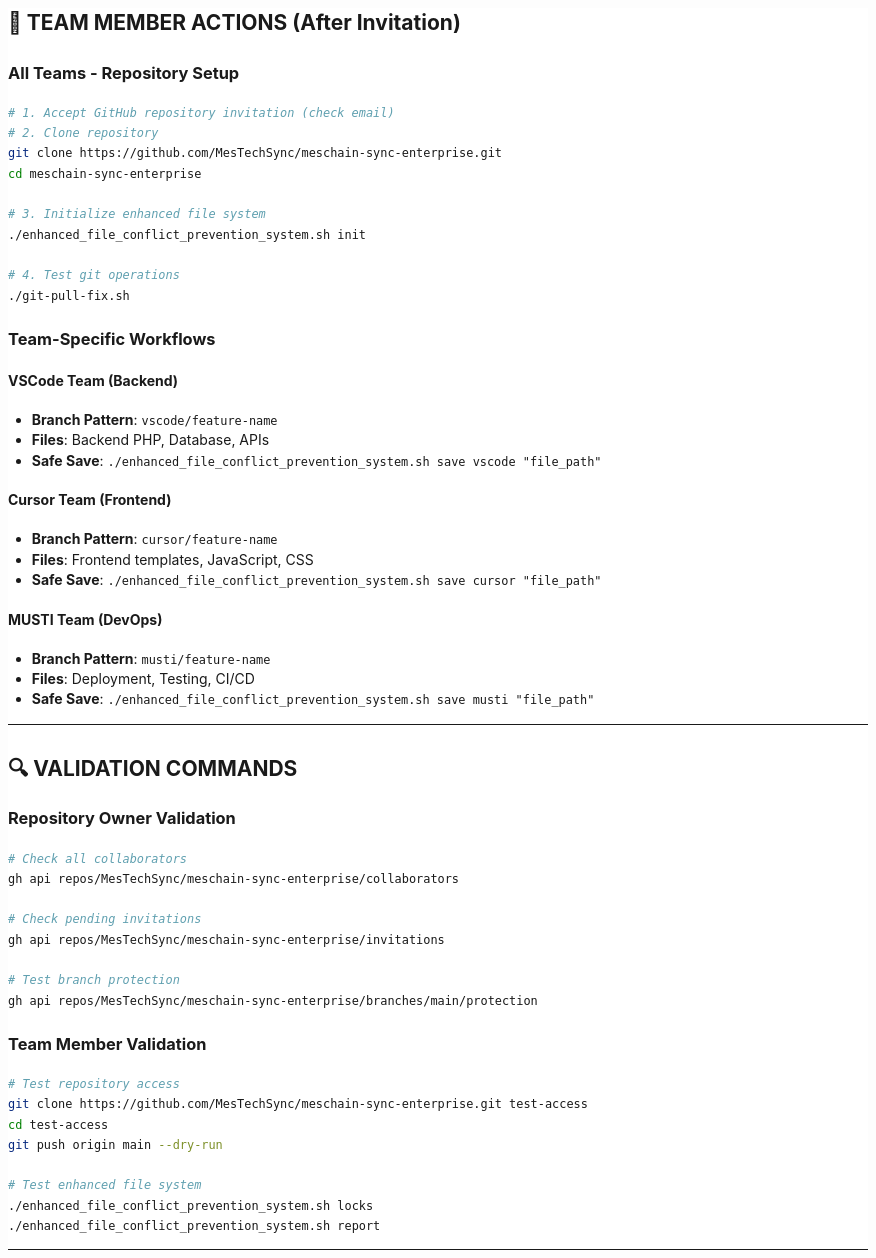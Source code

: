 
## 👥 **TEAM MEMBER ACTIONS** (After Invitation)

### **All Teams - Repository Setup**
```bash
# 1. Accept GitHub repository invitation (check email)
# 2. Clone repository
git clone https://github.com/MesTechSync/meschain-sync-enterprise.git
cd meschain-sync-enterprise

# 3. Initialize enhanced file system
./enhanced_file_conflict_prevention_system.sh init

# 4. Test git operations
./git-pull-fix.sh
```

### **Team-Specific Workflows**

#### **VSCode Team (Backend)**
- **Branch Pattern**: `vscode/feature-name`
- **Files**: Backend PHP, Database, APIs
- **Safe Save**: `./enhanced_file_conflict_prevention_system.sh save vscode "file_path"`

#### **Cursor Team (Frontend)**
- **Branch Pattern**: `cursor/feature-name`  
- **Files**: Frontend templates, JavaScript, CSS
- **Safe Save**: `./enhanced_file_conflict_prevention_system.sh save cursor "file_path"`

#### **MUSTI Team (DevOps)**
- **Branch Pattern**: `musti/feature-name`
- **Files**: Deployment, Testing, CI/CD
- **Safe Save**: `./enhanced_file_conflict_prevention_system.sh save musti "file_path"`

---

## 🔍 **VALIDATION COMMANDS**

### **Repository Owner Validation**
```bash
# Check all collaborators
gh api repos/MesTechSync/meschain-sync-enterprise/collaborators

# Check pending invitations
gh api repos/MesTechSync/meschain-sync-enterprise/invitations

# Test branch protection
gh api repos/MesTechSync/meschain-sync-enterprise/branches/main/protection
```

### **Team Member Validation**
```bash
# Test repository access
git clone https://github.com/MesTechSync/meschain-sync-enterprise.git test-access
cd test-access
git push origin main --dry-run

# Test enhanced file system
./enhanced_file_conflict_prevention_system.sh locks
./enhanced_file_conflict_prevention_system.sh report
```

---
